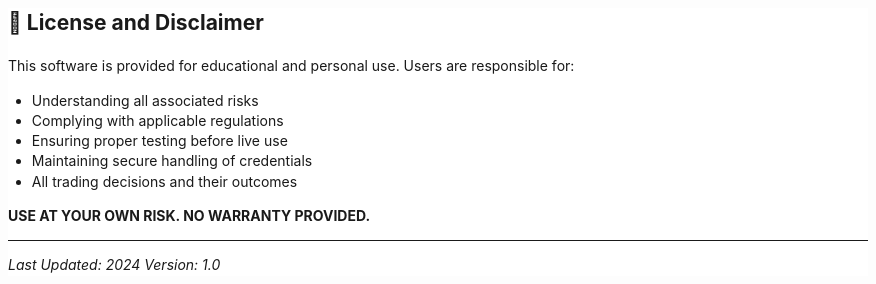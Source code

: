 ## 📜 License and Disclaimer

This software is provided for educational and personal use. Users are responsible for:
- Understanding all associated risks
- Complying with applicable regulations
- Ensuring proper testing before live use
- Maintaining secure handling of credentials
- All trading decisions and their outcomes

**USE AT YOUR OWN RISK. NO WARRANTY PROVIDED.**

---

*Last Updated: 2024*
*Version: 1.0*